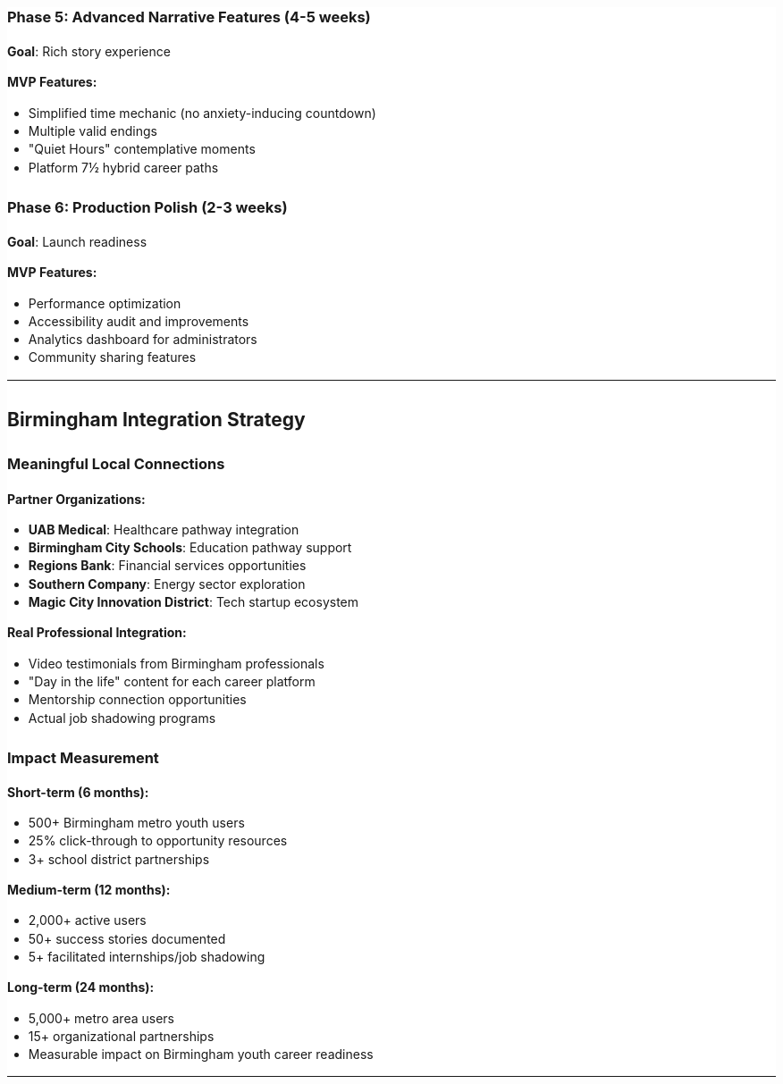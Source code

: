 ### Phase 5: Advanced Narrative Features (4-5 weeks)
**Goal**: Rich story experience

**MVP Features:**
- Simplified time mechanic (no anxiety-inducing countdown)
- Multiple valid endings
- "Quiet Hours" contemplative moments
- Platform 7½ hybrid career paths

### Phase 6: Production Polish (2-3 weeks)
**Goal**: Launch readiness

**MVP Features:**
- Performance optimization
- Accessibility audit and improvements
- Analytics dashboard for administrators
- Community sharing features

---

## Birmingham Integration Strategy

### Meaningful Local Connections

**Partner Organizations:**
- **UAB Medical**: Healthcare pathway integration
- **Birmingham City Schools**: Education pathway support
- **Regions Bank**: Financial services opportunities
- **Southern Company**: Energy sector exploration
- **Magic City Innovation District**: Tech startup ecosystem

**Real Professional Integration:**
- Video testimonials from Birmingham professionals
- "Day in the life" content for each career platform
- Mentorship connection opportunities
- Actual job shadowing programs

### Impact Measurement

**Short-term (6 months):**
- 500+ Birmingham metro youth users
- 25% click-through to opportunity resources
- 3+ school district partnerships

**Medium-term (12 months):**
- 2,000+ active users
- 50+ success stories documented
- 5+ facilitated internships/job shadowing

**Long-term (24 months):**
- 5,000+ metro area users
- 15+ organizational partnerships
- Measurable impact on Birmingham youth career readiness

---